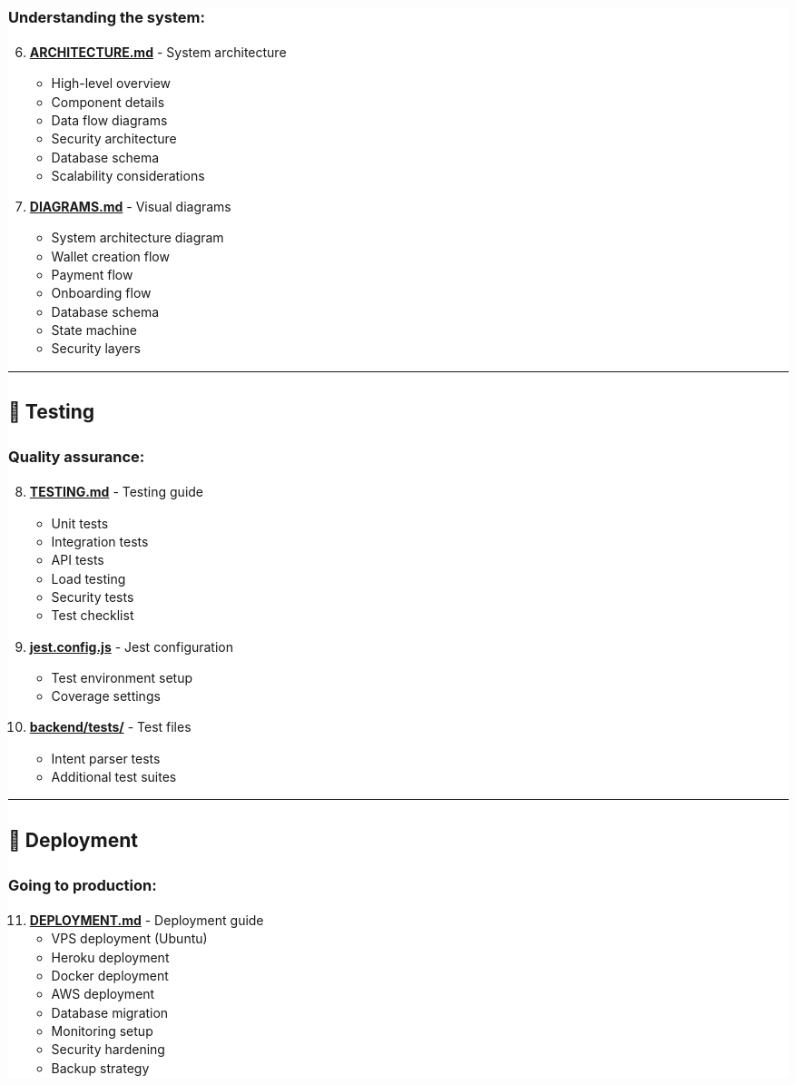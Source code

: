 ### Understanding the system:

6. **[ARCHITECTURE.md](ARCHITECTURE.md)** - System architecture
   - High-level overview
   - Component details
   - Data flow diagrams
   - Security architecture
   - Database schema
   - Scalability considerations

7. **[DIAGRAMS.md](DIAGRAMS.md)** - Visual diagrams
   - System architecture diagram
   - Wallet creation flow
   - Payment flow
   - Onboarding flow
   - Database schema
   - State machine
   - Security layers

---

## 🧪 Testing

### Quality assurance:

8. **[TESTING.md](TESTING.md)** - Testing guide
   - Unit tests
   - Integration tests
   - API tests
   - Load testing
   - Security tests
   - Test checklist

9. **[jest.config.js](jest.config.js)** - Jest configuration
   - Test environment setup
   - Coverage settings

10. **[backend/tests/](backend/tests/)** - Test files
    - Intent parser tests
    - Additional test suites

---

## 🚢 Deployment

### Going to production:

11. **[DEPLOYMENT.md](DEPLOYMENT.md)** - Deployment guide
    - VPS deployment (Ubuntu)
    - Heroku deployment
    - Docker deployment
    - AWS deployment
    - Database migration
    - Monitoring setup
    - Security hardening
    - Backup strategy

